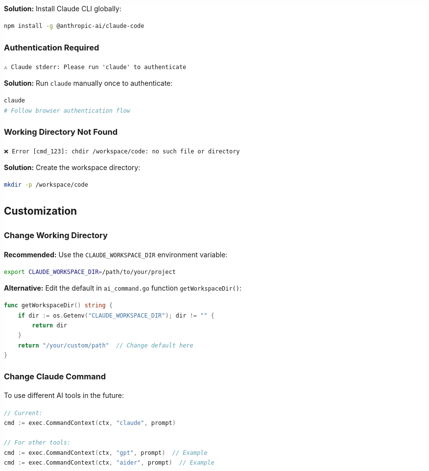 **Solution:** Install Claude CLI globally:
```bash
npm install -g @anthropic-ai/claude-code
```

### Authentication Required

```
⚠️ Claude stderr: Please run 'claude' to authenticate
```

**Solution:** Run `claude` manually once to authenticate:
```bash
claude
# Follow browser authentication flow
```

### Working Directory Not Found

```
❌ Error [cmd_123]: chdir /workspace/code: no such file or directory
```

**Solution:** Create the workspace directory:
```bash
mkdir -p /workspace/code
```

## Customization

### Change Working Directory

**Recommended:** Use the `CLAUDE_WORKSPACE_DIR` environment variable:

```bash
export CLAUDE_WORKSPACE_DIR=/path/to/your/project
```

**Alternative:** Edit the default in `ai_command.go` function `getWorkspaceDir()`:

```go
func getWorkspaceDir() string {
    if dir := os.Getenv("CLAUDE_WORKSPACE_DIR"); dir != "" {
        return dir
    }
    return "/your/custom/path"  // Change default here
}
```

### Change Claude Command

To use different AI tools in the future:

```go
// Current:
cmd := exec.CommandContext(ctx, "claude", prompt)

// For other tools:
cmd := exec.CommandContext(ctx, "gpt", prompt)  // Example
cmd := exec.CommandContext(ctx, "aider", prompt)  // Example
```
